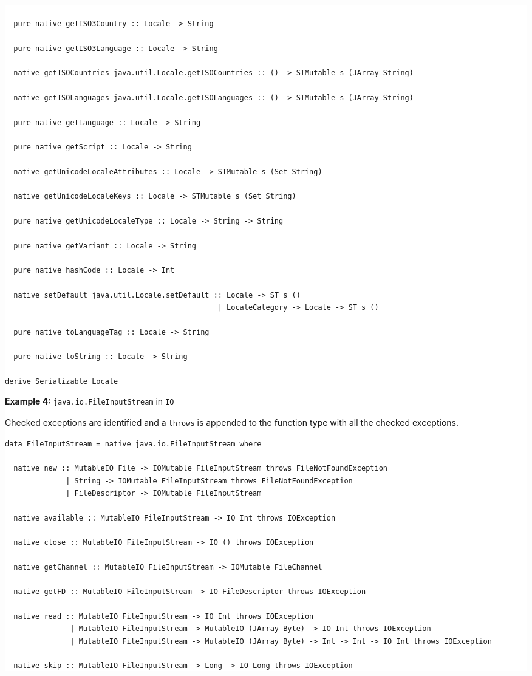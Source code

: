 ```frege

  pure native getISO3Country :: Locale -> String

  pure native getISO3Language :: Locale -> String

  native getISOCountries java.util.Locale.getISOCountries :: () -> STMutable s (JArray String)

  native getISOLanguages java.util.Locale.getISOLanguages :: () -> STMutable s (JArray String)

  pure native getLanguage :: Locale -> String

  pure native getScript :: Locale -> String

  native getUnicodeLocaleAttributes :: Locale -> STMutable s (Set String)

  native getUnicodeLocaleKeys :: Locale -> STMutable s (Set String)

  pure native getUnicodeLocaleType :: Locale -> String -> String

  pure native getVariant :: Locale -> String

  pure native hashCode :: Locale -> Int

  native setDefault java.util.Locale.setDefault :: Locale -> ST s ()
                                                 | LocaleCategory -> Locale -> ST s ()

  pure native toLanguageTag :: Locale -> String

  pure native toString :: Locale -> String

derive Serializable Locale
```

**Example 4:** `java.io.FileInputStream` in `IO`

Checked exceptions are identified and a `throws` is appended to the function type with all the checked exceptions.

```frege
data FileInputStream = native java.io.FileInputStream where

  native new :: MutableIO File -> IOMutable FileInputStream throws FileNotFoundException
              | String -> IOMutable FileInputStream throws FileNotFoundException
              | FileDescriptor -> IOMutable FileInputStream

  native available :: MutableIO FileInputStream -> IO Int throws IOException

  native close :: MutableIO FileInputStream -> IO () throws IOException

  native getChannel :: MutableIO FileInputStream -> IOMutable FileChannel

  native getFD :: MutableIO FileInputStream -> IO FileDescriptor throws IOException

  native read :: MutableIO FileInputStream -> IO Int throws IOException
               | MutableIO FileInputStream -> MutableIO (JArray Byte) -> IO Int throws IOException
               | MutableIO FileInputStream -> MutableIO (JArray Byte) -> Int -> Int -> IO Int throws IOException

  native skip :: MutableIO FileInputStream -> Long -> IO Long throws IOException
```

